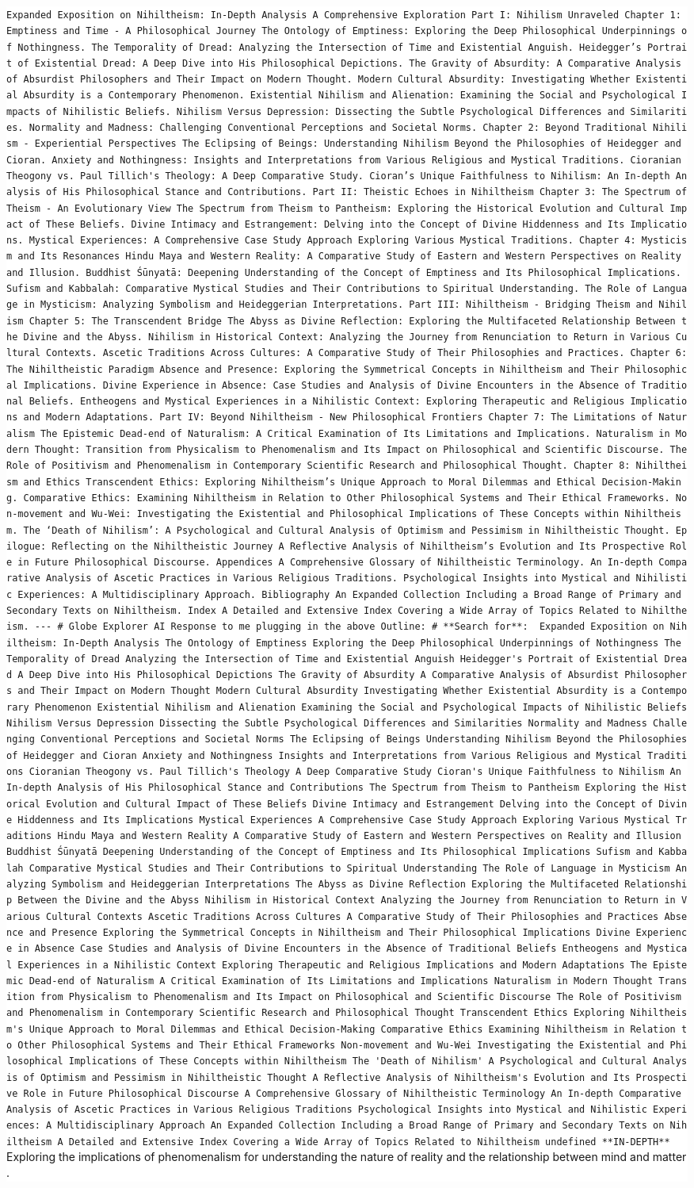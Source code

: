 ``` Expanded Exposition on Nihiltheism: In-Depth Analysis A Comprehensive Exploration Part I: Nihilism Unraveled Chapter 1: Emptiness and Time - A Philosophical Journey The Ontology of Emptiness: Exploring the Deep Philosophical Underpinnings of Nothingness. The Temporality of Dread: Analyzing the Intersection of Time and Existential Anguish. Heidegger’s Portrait of Existential Dread: A Deep Dive into His Philosophical Depictions. The Gravity of Absurdity: A Comparative Analysis of Absurdist Philosophers and Their Impact on Modern Thought. Modern Cultural Absurdity: Investigating Whether Existential Absurdity is a Contemporary Phenomenon. Existential Nihilism and Alienation: Examining the Social and Psychological Impacts of Nihilistic Beliefs. Nihilism Versus Depression: Dissecting the Subtle Psychological Differences and Similarities. Normality and Madness: Challenging Conventional Perceptions and Societal Norms. Chapter 2: Beyond Traditional Nihilism - Experiential Perspectives The Eclipsing of Beings: Understanding Nihilism Beyond the Philosophies of Heidegger and Cioran. Anxiety and Nothingness: Insights and Interpretations from Various Religious and Mystical Traditions. Cioranian Theogony vs. Paul Tillich's Theology: A Deep Comparative Study. Cioran’s Unique Faithfulness to Nihilism: An In-depth Analysis of His Philosophical Stance and Contributions. Part II: Theistic Echoes in Nihiltheism Chapter 3: The Spectrum of Theism - An Evolutionary View The Spectrum from Theism to Pantheism: Exploring the Historical Evolution and Cultural Impact of These Beliefs. Divine Intimacy and Estrangement: Delving into the Concept of Divine Hiddenness and Its Implications. Mystical Experiences: A Comprehensive Case Study Approach Exploring Various Mystical Traditions. Chapter 4: Mysticism and Its Resonances Hindu Maya and Western Reality: A Comparative Study of Eastern and Western Perspectives on Reality and Illusion. Buddhist Śūnyatā: Deepening Understanding of the Concept of Emptiness and Its Philosophical Implications. Sufism and Kabbalah: Comparative Mystical Studies and Their Contributions to Spiritual Understanding. The Role of Language in Mysticism: Analyzing Symbolism and Heideggerian Interpretations. Part III: Nihiltheism - Bridging Theism and Nihilism Chapter 5: The Transcendent Bridge The Abyss as Divine Reflection: Exploring the Multifaceted Relationship Between the Divine and the Abyss. Nihilism in Historical Context: Analyzing the Journey from Renunciation to Return in Various Cultural Contexts. Ascetic Traditions Across Cultures: A Comparative Study of Their Philosophies and Practices. Chapter 6: The Nihiltheistic Paradigm Absence and Presence: Exploring the Symmetrical Concepts in Nihiltheism and Their Philosophical Implications. Divine Experience in Absence: Case Studies and Analysis of Divine Encounters in the Absence of Traditional Beliefs. Entheogens and Mystical Experiences in a Nihilistic Context: Exploring Therapeutic and Religious Implications and Modern Adaptations. Part IV: Beyond Nihiltheism - New Philosophical Frontiers Chapter 7: The Limitations of Naturalism The Epistemic Dead-end of Naturalism: A Critical Examination of Its Limitations and Implications. Naturalism in Modern Thought: Transition from Physicalism to Phenomenalism and Its Impact on Philosophical and Scientific Discourse. The Role of Positivism and Phenomenalism in Contemporary Scientific Research and Philosophical Thought. Chapter 8: Nihiltheism and Ethics Transcendent Ethics: Exploring Nihiltheism’s Unique Approach to Moral Dilemmas and Ethical Decision-Making. Comparative Ethics: Examining Nihiltheism in Relation to Other Philosophical Systems and Their Ethical Frameworks. Non-movement and Wu-Wei: Investigating the Existential and Philosophical Implications of These Concepts within Nihiltheism. The ‘Death of Nihilism’: A Psychological and Cultural Analysis of Optimism and Pessimism in Nihiltheistic Thought. Epilogue: Reflecting on the Nihiltheistic Journey A Reflective Analysis of Nihiltheism’s Evolution and Its Prospective Role in Future Philosophical Discourse. Appendices A Comprehensive Glossary of Nihiltheistic Terminology. An In-depth Comparative Analysis of Ascetic Practices in Various Religious Traditions. Psychological Insights into Mystical and Nihilistic Experiences: A Multidisciplinary Approach. Bibliography An Expanded Collection Including a Broad Range of Primary and Secondary Texts on Nihiltheism. Index A Detailed and Extensive Index Covering a Wide Array of Topics Related to Nihiltheism. --- # Globe Explorer AI Response to me plugging in the above Outline: # **Search for**:  Expanded Exposition on Nihiltheism: In-Depth Analysis The Ontology of Emptiness Exploring the Deep Philosophical Underpinnings of Nothingness The Temporality of Dread Analyzing the Intersection of Time and Existential Anguish Heidegger's Portrait of Existential Dread A Deep Dive into His Philosophical Depictions The Gravity of Absurdity A Comparative Analysis of Absurdist Philosophers and Their Impact on Modern Thought Modern Cultural Absurdity Investigating Whether Existential Absurdity is a Contemporary Phenomenon Existential Nihilism and Alienation Examining the Social and Psychological Impacts of Nihilistic Beliefs Nihilism Versus Depression Dissecting the Subtle Psychological Differences and Similarities Normality and Madness Challenging Conventional Perceptions and Societal Norms The Eclipsing of Beings Understanding Nihilism Beyond the Philosophies of Heidegger and Cioran Anxiety and Nothingness Insights and Interpretations from Various Religious and Mystical Traditions Cioranian Theogony vs. Paul Tillich's Theology A Deep Comparative Study Cioran's Unique Faithfulness to Nihilism An In-depth Analysis of His Philosophical Stance and Contributions The Spectrum from Theism to Pantheism Exploring the Historical Evolution and Cultural Impact of These Beliefs Divine Intimacy and Estrangement Delving into the Concept of Divine Hiddenness and Its Implications Mystical Experiences A Comprehensive Case Study Approach Exploring Various Mystical Traditions Hindu Maya and Western Reality A Comparative Study of Eastern and Western Perspectives on Reality and Illusion Buddhist Śūnyatā Deepening Understanding of the Concept of Emptiness and Its Philosophical Implications Sufism and Kabbalah Comparative Mystical Studies and Their Contributions to Spiritual Understanding The Role of Language in Mysticism Analyzing Symbolism and Heideggerian Interpretations The Abyss as Divine Reflection Exploring the Multifaceted Relationship Between the Divine and the Abyss Nihilism in Historical Context Analyzing the Journey from Renunciation to Return in Various Cultural Contexts Ascetic Traditions Across Cultures A Comparative Study of Their Philosophies and Practices Absence and Presence Exploring the Symmetrical Concepts in Nihiltheism and Their Philosophical Implications Divine Experience in Absence Case Studies and Analysis of Divine Encounters in the Absence of Traditional Beliefs Entheogens and Mystical Experiences in a Nihilistic Context Exploring Therapeutic and Religious Implications and Modern Adaptations The Epistemic Dead-end of Naturalism A Critical Examination of Its Limitations and Implications Naturalism in Modern Thought Transition from Physicalism to Phenomenalism and Its Impact on Philosophical and Scientific Discourse The Role of Positivism and Phenomenalism in Contemporary Scientific Research and Philosophical Thought Transcendent Ethics Exploring Nihiltheism's Unique Approach to Moral Dilemmas and Ethical Decision-Making Comparative Ethics Examining Nihiltheism in Relation to Other Philosophical Systems and Their Ethical Frameworks Non-movement and Wu-Wei Investigating the Existential and Philosophical Implications of These Concepts within Nihiltheism The 'Death of Nihilism' A Psychological and Cultural Analysis of Optimism and Pessimism in Nihiltheistic Thought A Reflective Analysis of Nihiltheism's Evolution and Its Prospective Role in Future Philosophical Discourse A Comprehensive Glossary of Nihiltheistic Terminology An In-depth Comparative Analysis of Ascetic Practices in Various Religious Traditions Psychological Insights into Mystical and Nihilistic Experiences: A Multidisciplinary Approach An Expanded Collection Including a Broad Range of Primary and Secondary Texts on Nihiltheism A Detailed and Extensive Index Covering a Wide Array of Topics Related to Nihiltheism undefined **IN-DEPTH** ```
    Exploring the implications of phenomenalism for understanding the nature of reality and the relationship between mind and matter.
```